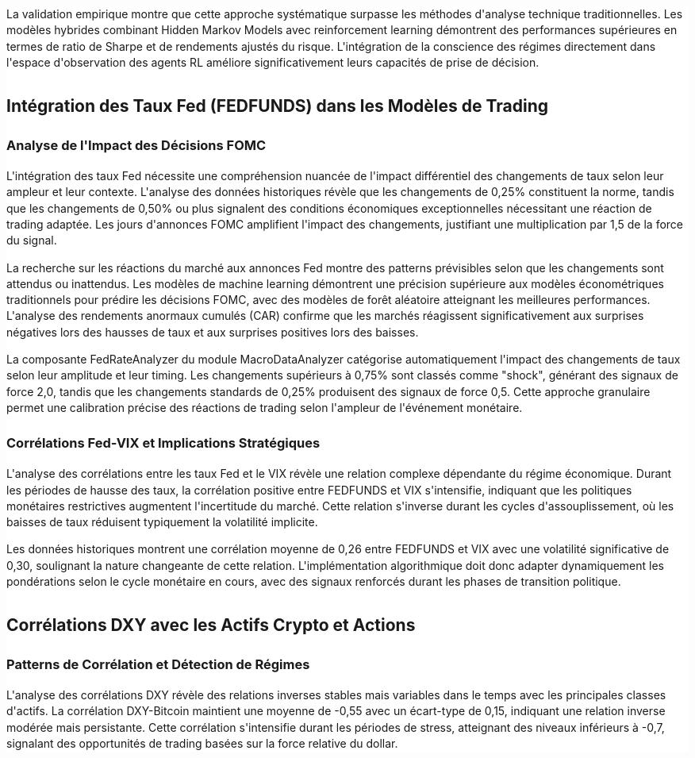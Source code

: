La validation empirique montre que cette approche systématique surpasse les méthodes d'analyse technique traditionnelles. Les modèles hybrides combinant Hidden Markov Models avec reinforcement learning démontrent des performances supérieures en termes de ratio de Sharpe et de rendements ajustés du risque. L'intégration de la conscience des régimes directement dans l'espace d'observation des agents RL améliore significativement leurs capacités de prise de décision.

## Intégration des Taux Fed (FEDFUNDS) dans les Modèles de Trading

### Analyse de l'Impact des Décisions FOMC

L'intégration des taux Fed nécessite une compréhension nuancée de l'impact différentiel des changements de taux selon leur ampleur et leur contexte. L'analyse des données historiques révèle que les changements de 0,25% constituent la norme, tandis que les changements de 0,50% ou plus signalent des conditions économiques exceptionnelles nécessitant une réaction de trading adaptée. Les jours d'annonces FOMC amplifient l'impact des changements, justifiant une multiplication par 1,5 de la force du signal.

La recherche sur les réactions du marché aux annonces Fed montre des patterns prévisibles selon que les changements sont attendus ou inattendus. Les modèles de machine learning démontrent une précision supérieure aux modèles économétriques traditionnels pour prédire les décisions FOMC, avec des modèles de forêt aléatoire atteignant les meilleures performances. L'analyse des rendements anormaux cumulés (CAR) confirme que les marchés réagissent significativement aux surprises négatives lors des hausses de taux et aux surprises positives lors des baisses.

La composante FedRateAnalyzer du module MacroDataAnalyzer catégorise automatiquement l'impact des changements de taux selon leur amplitude et leur timing. Les changements supérieurs à 0,75% sont classés comme "shock", générant des signaux de force 2,0, tandis que les changements standards de 0,25% produisent des signaux de force 0,5. Cette approche granulaire permet une calibration précise des réactions de trading selon l'ampleur de l'événement monétaire.

### Corrélations Fed-VIX et Implications Stratégiques

L'analyse des corrélations entre les taux Fed et le VIX révèle une relation complexe dépendante du régime économique. Durant les périodes de hausse des taux, la corrélation positive entre FEDFUNDS et VIX s'intensifie, indiquant que les politiques monétaires restrictives augmentent l'incertitude du marché. Cette relation s'inverse durant les cycles d'assouplissement, où les baisses de taux réduisent typiquement la volatilité implicite.

Les données historiques montrent une corrélation moyenne de 0,26 entre FEDFUNDS et VIX avec une volatilité significative de 0,30, soulignant la nature changeante de cette relation. L'implémentation algorithmique doit donc adapter dynamiquement les pondérations selon le cycle monétaire en cours, avec des signaux renforcés durant les phases de transition politique.

## Corrélations DXY avec les Actifs Crypto et Actions

### Patterns de Corrélation et Détection de Régimes

L'analyse des corrélations DXY révèle des relations inverses stables mais variables dans le temps avec les principales classes d'actifs. La corrélation DXY-Bitcoin maintient une moyenne de -0,55 avec un écart-type de 0,15, indiquant une relation inverse modérée mais persistante. Cette corrélation s'intensifie durant les périodes de stress, atteignant des niveaux inférieurs à -0,7, signalant des opportunités de trading basées sur la force relative du dollar.
